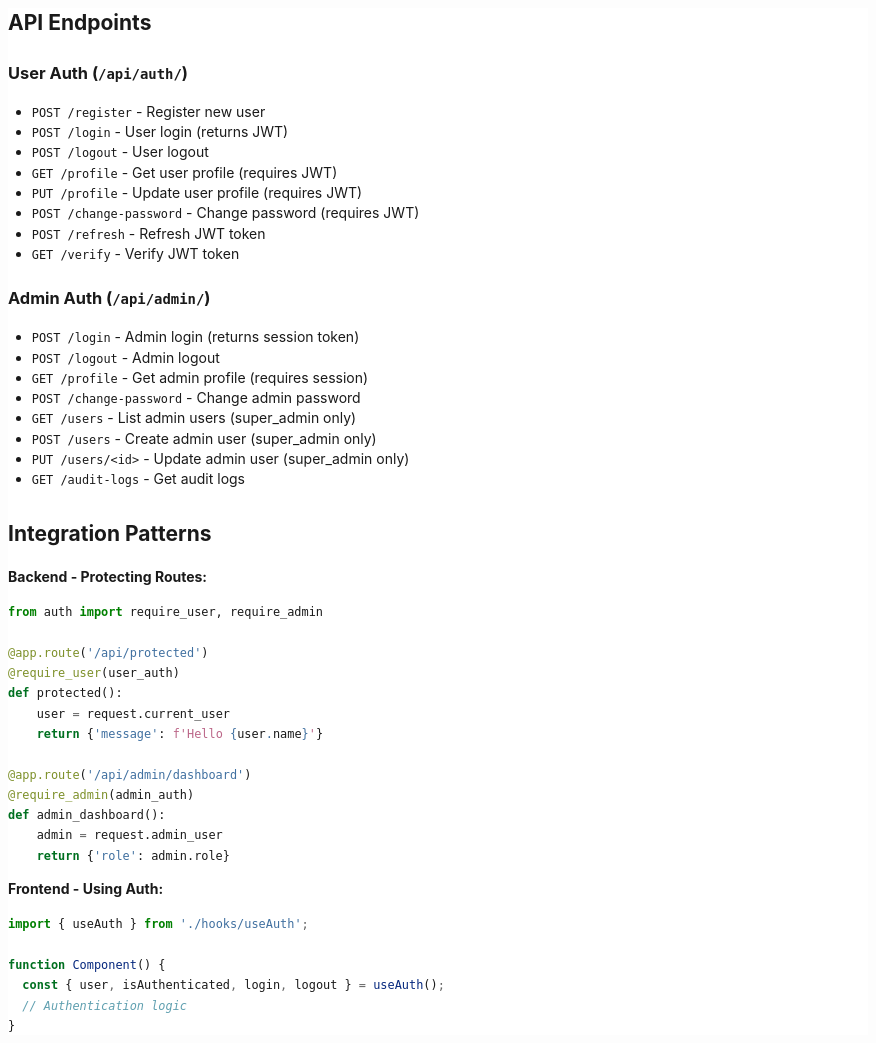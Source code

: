 ## API Endpoints

### User Auth (`/api/auth/`)
- `POST /register` - Register new user
- `POST /login` - User login (returns JWT)
- `POST /logout` - User logout
- `GET /profile` - Get user profile (requires JWT)
- `PUT /profile` - Update user profile (requires JWT)
- `POST /change-password` - Change password (requires JWT)
- `POST /refresh` - Refresh JWT token
- `GET /verify` - Verify JWT token

### Admin Auth (`/api/admin/`)
- `POST /login` - Admin login (returns session token)
- `POST /logout` - Admin logout
- `GET /profile` - Get admin profile (requires session)
- `POST /change-password` - Change admin password
- `GET /users` - List admin users (super_admin only)
- `POST /users` - Create admin user (super_admin only)
- `PUT /users/<id>` - Update admin user (super_admin only)
- `GET /audit-logs` - Get audit logs

## Integration Patterns

**Backend - Protecting Routes:**
```python
from auth import require_user, require_admin

@app.route('/api/protected')
@require_user(user_auth)
def protected():
    user = request.current_user
    return {'message': f'Hello {user.name}'}

@app.route('/api/admin/dashboard')
@require_admin(admin_auth)
def admin_dashboard():
    admin = request.admin_user
    return {'role': admin.role}
```

**Frontend - Using Auth:**
```jsx
import { useAuth } from './hooks/useAuth';

function Component() {
  const { user, isAuthenticated, login, logout } = useAuth();
  // Authentication logic
}
```
